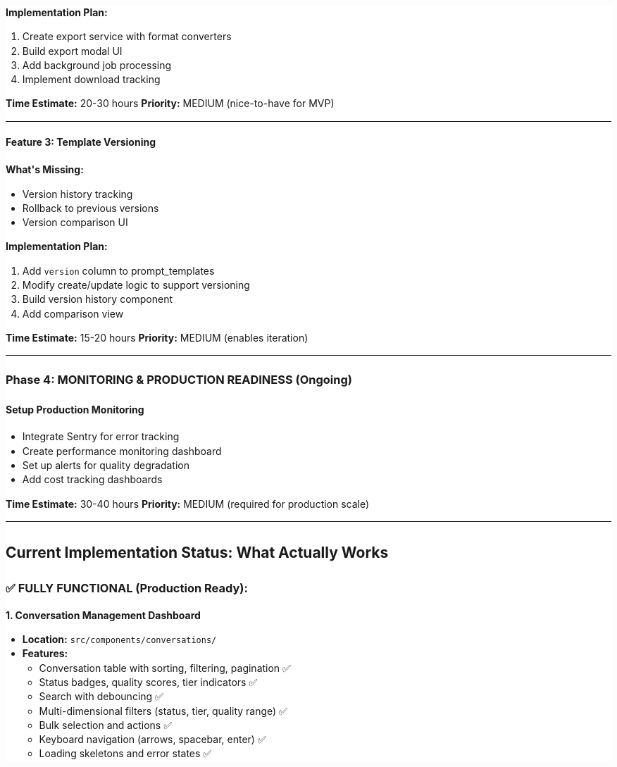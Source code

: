 **Implementation Plan:**
1. Create export service with format converters
2. Build export modal UI
3. Add background job processing
4. Implement download tracking

**Time Estimate:** 20-30 hours
**Priority:** MEDIUM (nice-to-have for MVP)

---

#### Feature 3: Template Versioning
**What's Missing:**
- Version history tracking
- Rollback to previous versions
- Version comparison UI

**Implementation Plan:**
1. Add `version` column to prompt_templates
2. Modify create/update logic to support versioning
3. Build version history component
4. Add comparison view

**Time Estimate:** 15-20 hours
**Priority:** MEDIUM (enables iteration)

---

### Phase 4: MONITORING & PRODUCTION READINESS (Ongoing)

#### Setup Production Monitoring
- Integrate Sentry for error tracking
- Create performance monitoring dashboard
- Set up alerts for quality degradation
- Add cost tracking dashboards

**Time Estimate:** 30-40 hours
**Priority:** MEDIUM (required for production scale)

---

## Current Implementation Status: What Actually Works

### ✅ FULLY FUNCTIONAL (Production Ready):

**1. Conversation Management Dashboard**
- **Location:** `src/components/conversations/`
- **Features:**
  - Conversation table with sorting, filtering, pagination ✅
  - Status badges, quality scores, tier indicators ✅
  - Search with debouncing ✅
  - Multi-dimensional filters (status, tier, quality range) ✅
  - Bulk selection and actions ✅
  - Keyboard navigation (arrows, spacebar, enter) ✅
  - Loading skeletons and error states ✅

